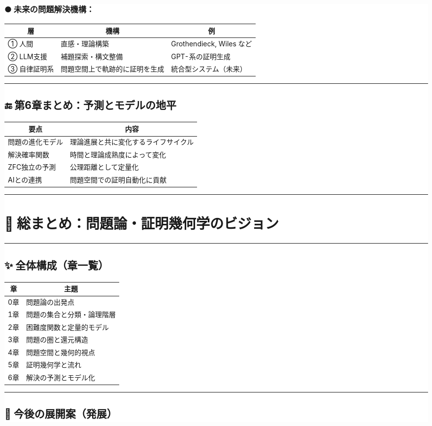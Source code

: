 ### ● 未来の問題解決機構：

| 層 | 機構 | 例 |
|----|------|----|
| ① 人間 | 直感・理論構築 | Grothendieck, Wiles など |
| ② LLM支援 | 補題探索・構文整備 | GPT-系の証明生成 |
| ③ 自律証明系 | 問題空間上で軌跡的に証明を生成 | 統合型システム（未来） |

---

## 🔚 第6章まとめ：予測とモデルの地平

| 要点 | 内容 |
|------|------|
| 問題の進化モデル | 理論進展と共に変化するライフサイクル |
| 解決確率関数 | 時間と理論成熟度によって変化 |
| ZFC独立の予測 | 公理距離として定量化 |
| AIとの連携 | 問題空間での証明自動化に貢献 |

---

# 🎉 総まとめ：問題論・証明幾何学のビジョン

---

## ✨ 全体構成（章一覧）

| 章 | 主題 |
|----|------|
| 0章 | 問題論の出発点 |
| 1章 | 問題の集合と分類・論理階層 |
| 2章 | 困難度関数と定量的モデル |
| 3章 | 問題の圏と還元構造 |
| 4章 | 問題空間と幾何的視点 |
| 5章 | 証明幾何学と流れ |
| 6章 | 解決の予測とモデル化 |

---

## 🌌 今後の展開案（発展）
